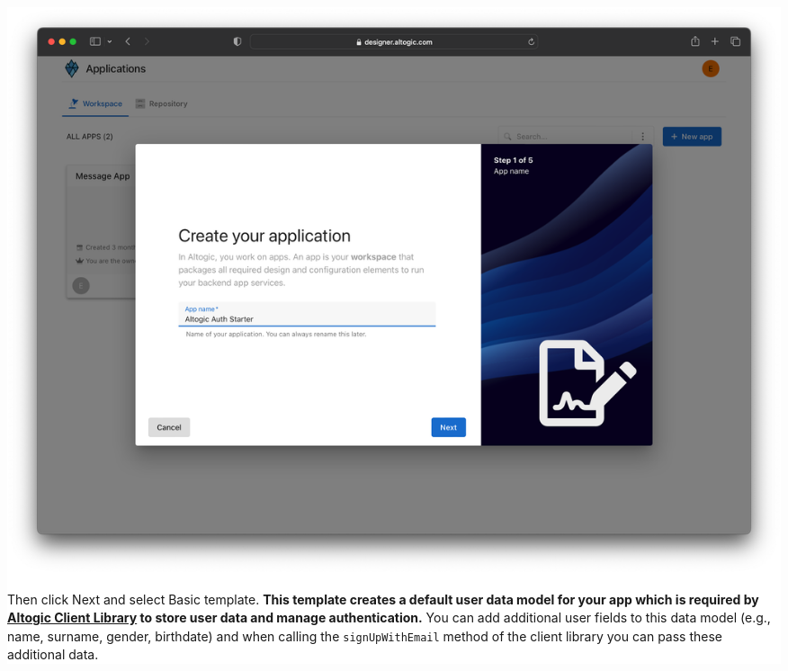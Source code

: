![Create App](github/2-create-app.png)

Then click Next and select Basic template. **This template creates a default user data model for your app which is required by [Altogic Client Library](https://www.npmjs.com/package/altogic) to store user data and manage authentication.** You can add additional user fields to this data model (e.g., name, surname, gender, birthdate) and when calling the `signUpWithEmail` method of the client library you can pass these additional data.
